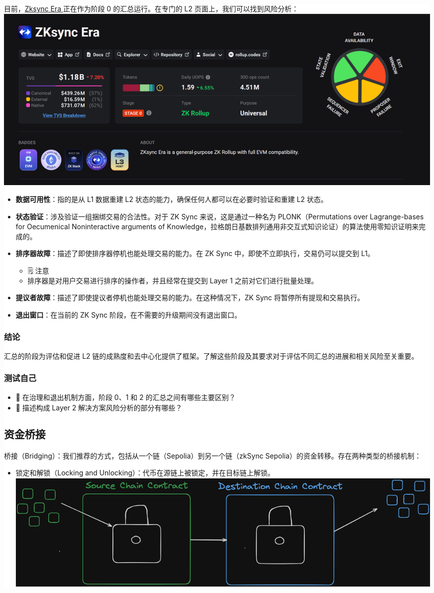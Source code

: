 目前，[Zksync Era ](https://l2beat.com/scaling/projects/zksync-era)正在作为阶段 0 的汇总运行。在专门的 L2 页面上，我们可以找到风险分析：![](media/Pasted%20image%2020250112182205.png)  

- **数据可用性**：指的是从 L1 数据重建 L2 状态的能力，确保任何人都可以在必要时验证和重建 L2 状态。
- **状态验证**：涉及验证一组捆绑交易的合法性。对于 ZK Sync 来说，这是通过一种名为 PLONK（Permutations over Lagrange-bases for Oecumenical Noninteractive arguments of Knowledge，拉格朗日基数排列通用非交互式知识论证）的算法使用零知识证明来完成的。
- **排序器故障**：描述了即使排序器停机也能处理交易的能力。在 ZK Sync 中，即使不立即执行，交易仍可以提交到 L1。
    - 🗒️ 注意
    - 排序器是对用户交易进行排序的操作者，并且经常在提交到 Layer 1 之前对它们进行批量处理。

- **提议者故障**：描述了即使提议者停机也能处理交易的能力。在这种情况下，ZK Sync 将暂停所有提现和交易执行。
- **退出窗口**：在当前的 ZK Sync 阶段，在不需要的升级期间没有退出窗口。

### 结论

汇总的阶段为评估和促进 L2 链的成熟度和去中心化提供了框架。了解这些阶段及其要求对于评估不同汇总的进展和相关风险至关重要。

### 测试自己

- 📕 在治理和退出机制方面，阶段 0、1 和 2 的汇总之间有哪些主要区别？
- 📕 描述构成 Layer 2 解决方案风险分析的部分有哪些？


## 资金桥接




桥接（Bridging）：我们推荐的方式，包括从一个链（Sepolia）到另一个链（zkSync Sepolia）的资金转移。存在两种类型的桥接机制：

- 锁定和解锁（Locking and Unlocking）：代币在源链上被锁定，并在目标链上解锁。![](media/lock-unlock.png)